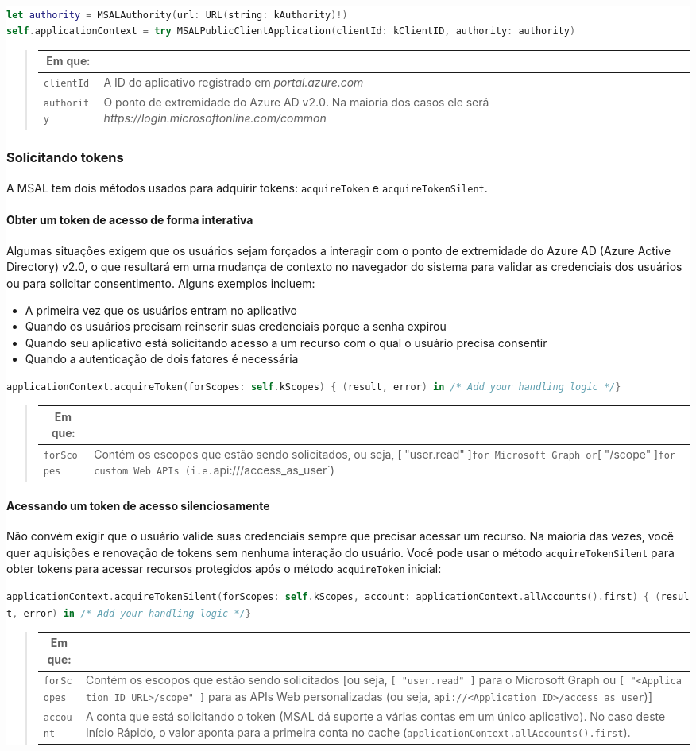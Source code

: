 ```swift
let authority = MSALAuthority(url: URL(string: kAuthority)!)
self.applicationContext = try MSALPublicClientApplication(clientId: kClientID, authority: authority)
```

> |Em que: ||
> |---------|---------|
> | `clientId` | A ID do aplicativo registrado em *portal.azure.com* |
> | `authority` | O ponto de extremidade do Azure AD v2.0. Na maioria dos casos ele será *https<span/>://login.microsoftonline.com/common* |

### <a name="requesting-tokens"></a>Solicitando tokens

A MSAL tem dois métodos usados para adquirir tokens: `acquireToken` e `acquireTokenSilent`.

#### <a name="getting-an-access-token-interactively"></a>Obter um token de acesso de forma interativa

Algumas situações exigem que os usuários sejam forçados a interagir com o ponto de extremidade do Azure AD (Azure Active Directory) v2.0, o que resultará em uma mudança de contexto no navegador do sistema para validar as credenciais dos usuários ou para solicitar consentimento. Alguns exemplos incluem:

* A primeira vez que os usuários entram no aplicativo
* Quando os usuários precisam reinserir suas credenciais porque a senha expirou
* Quando seu aplicativo está solicitando acesso a um recurso com o qual o usuário precisa consentir
* Quando a autenticação de dois fatores é necessária

```swift
applicationContext.acquireToken(forScopes: self.kScopes) { (result, error) in /* Add your handling logic */}
```

> |Em que:||
> |---------|---------|
> | `forScopes` | Contém os escopos que estão sendo solicitados, ou seja, [ "user.read" ]` for Microsoft Graph or `[ "<Application ID URL>/scope" ]` for custom Web APIs (i.e. `api://<Application ID>/access_as_user`) |

#### <a name="getting-an-access-token-silently"></a>Acessando um token de acesso silenciosamente

Não convém exigir que o usuário valide suas credenciais sempre que precisar acessar um recurso. Na maioria das vezes, você quer aquisições e renovação de tokens sem nenhuma interação do usuário. Você pode usar o método `acquireTokenSilent` para obter tokens para acessar recursos protegidos após o método `acquireToken` inicial:

```swift
applicationContext.acquireTokenSilent(forScopes: self.kScopes, account: applicationContext.allAccounts().first) { (result, error) in /* Add your handling logic */}
```

> |Em que: ||
> |---------|---------|
> | `forScopes` | Contém os escopos que estão sendo solicitados [ou seja, `[ "user.read" ]` para o Microsoft Graph ou `[ "<Application ID URL>/scope" ]` para as APIs Web personalizadas (ou seja, `api://<Application ID>/access_as_user`)] |
> | `account` | A conta que está solicitando o token (MSAL dá suporte a várias contas em um único aplicativo). No caso deste Início Rápido, o valor aponta para a primeira conta no cache (`applicationContext.allAccounts().first`). |

